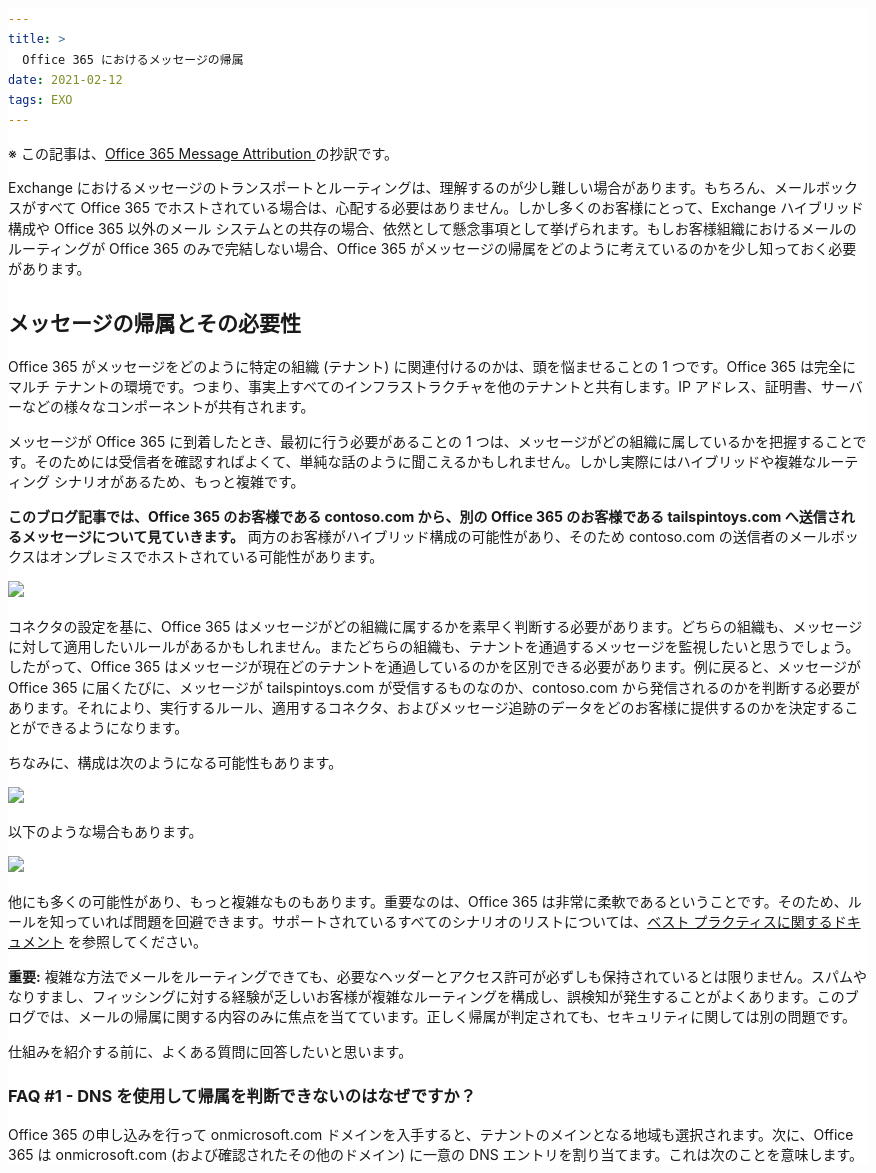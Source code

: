 ```yaml
---
title: >
  Office 365 におけるメッセージの帰属
date: 2021-02-12
tags: EXO
---
```

※ この記事は、[Office 365 Message Attribution
](https://techcommunity.microsoft.com/t5/exchange-team-blog/office-365-message-attribution/ba-p/749143) の抄訳です。

Exchange におけるメッセージのトランスポートとルーティングは、理解するのが少し難しい場合があります。もちろん、メールボックスがすべて Office 365 でホストされている場合は、心配する必要はありません。しかし多くのお客様にとって、Exchange ハイブリッド構成や Office 365 以外のメール システムとの共存の場合、依然として懸念事項として挙げられます。もしお客様組織におけるメールのルーティングが Office 365 のみで完結しない場合、Office 365 がメッセージの帰属をどのように考えているのかを少し知っておく必要があります。

## メッセージの帰属とその必要性

Office 365 がメッセージをどのように特定の組織 (テナント) に関連付けるのかは、頭を悩ませることの 1 つです。Office 365 は完全にマルチ テナントの環境です。つまり、事実上すべてのインフラストラクチャを他のテナントと共有します。IP アドレス、証明書、サーバーなどの様々なコンポーネントが共有されます。

メッセージが Office 365 に到着したとき、最初に行う必要があることの 1 つは、メッセージがどの組織に属しているかを把握することです。そのためには受信者を確認すればよくて、単純な話のように聞こえるかもしれません。しかし実際にはハイブリッドや複雑なルーティング シナリオがあるため、もっと複雑です。

**このブログ記事では、Office 365 のお客様である contoso.com から、別の Office 365 のお客様である tailspintoys.com へ送信されるメッセージについて見ていきます。** 両方のお客様がハイブリッド構成の可能性があり、そのため contoso.com の送信者のメールボックスはオンプレミスでホストされている可能性があります。

![](image1.png)

コネクタの設定を基に、Office 365 はメッセージがどの組織に属するかを素早く判断する必要があります。どちらの組織も、メッセージに対して適用したいルールがあるかもしれません。またどちらの組織も、テナントを通過するメッセージを監視したいと思うでしょう。したがって、Office 365 はメッセージが現在どのテナントを通過しているのかを区別できる必要があります。例に戻ると、メッセージが Office 365 に届くたびに、メッセージが tailspintoys.com が受信するものなのか、contoso.com から発信されるのかを判断する必要があります。それにより、実行するルール、適用するコネクタ、およびメッセージ追跡のデータをどのお客様に提供するのかを決定することができるようになります。

ちなみに、構成は次のようになる可能性もあります。

![](image2.png)

以下のような場合もあります。

![](image3.png)

他にも多くの可能性があり、もっと複雑なものもあります。重要なのは、Office 365 は非常に柔軟であるということです。そのため、ルールを知っていれば問題を回避できます。サポートされているすべてのシナリオのリストについては、[ベスト プラクティスに関するドキュメント](https://docs.microsoft.com/en-us/exchange/mail-flow-best-practices/mail-flow-best-practices) を参照してください。

**重要:** 複雑な方法でメールをルーティングできても、必要なヘッダーとアクセス許可が必ずしも保持されているとは限りません。スパムやなりすまし、フィッシングに対する経験が乏しいお客様が複雑なルーティングを構成し、誤検知が発生することがよくあります。このブログでは、メールの帰属に関する内容のみに焦点を当てています。正しく帰属が判定されても、セキュリティに関しては別の問題です。

仕組みを紹介する前に、よくある質問に回答したいと思います。

### FAQ #1 - DNS を使用して帰属を判断できないのはなぜですか？

Office 365 の申し込みを行って onmicrosoft.com ドメインを入手すると、テナントのメインとなる地域も選択されます。次に、Office 365 は onmicrosoft.com (および確認されたその他のドメイン) に一意の DNS エントリを割り当てます。これは次のことを意味します。
